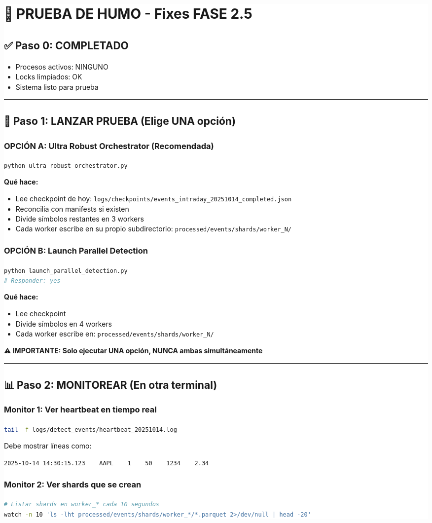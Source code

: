 # 🧪 PRUEBA DE HUMO - Fixes FASE 2.5

## ✅ Paso 0: COMPLETADO
- Procesos activos: NINGUNO
- Locks limpiados: OK
- Sistema listo para prueba

---

## 🚀 Paso 1: LANZAR PRUEBA (Elige UNA opción)

### OPCIÓN A: Ultra Robust Orchestrator (Recomendada)
```bash
python ultra_robust_orchestrator.py
```

**Qué hace:**
- Lee checkpoint de hoy: `logs/checkpoints/events_intraday_20251014_completed.json`
- Reconcilia con manifests si existen
- Divide símbolos restantes en 3 workers
- Cada worker escribe en su propio subdirectorio: `processed/events/shards/worker_N/`

### OPCIÓN B: Launch Parallel Detection
```bash
python launch_parallel_detection.py
# Responder: yes
```

**Qué hace:**
- Lee checkpoint
- Divide símbolos en 4 workers
- Cada worker escribe en: `processed/events/shards/worker_N/`

**⚠️ IMPORTANTE: Solo ejecutar UNA opción, NUNCA ambas simultáneamente**

---

## 📊 Paso 2: MONITOREAR (En otra terminal)

### Monitor 1: Ver heartbeat en tiempo real
```bash
tail -f logs/detect_events/heartbeat_20251014.log
```

Debe mostrar líneas como:
```
2025-10-14 14:30:15.123    AAPL    1    50    1234    2.34
```

### Monitor 2: Ver shards que se crean
```bash
# Listar shards en worker_* cada 10 segundos
watch -n 10 'ls -lht processed/events/shards/worker_*/*.parquet 2>/dev/null | head -20'
```
